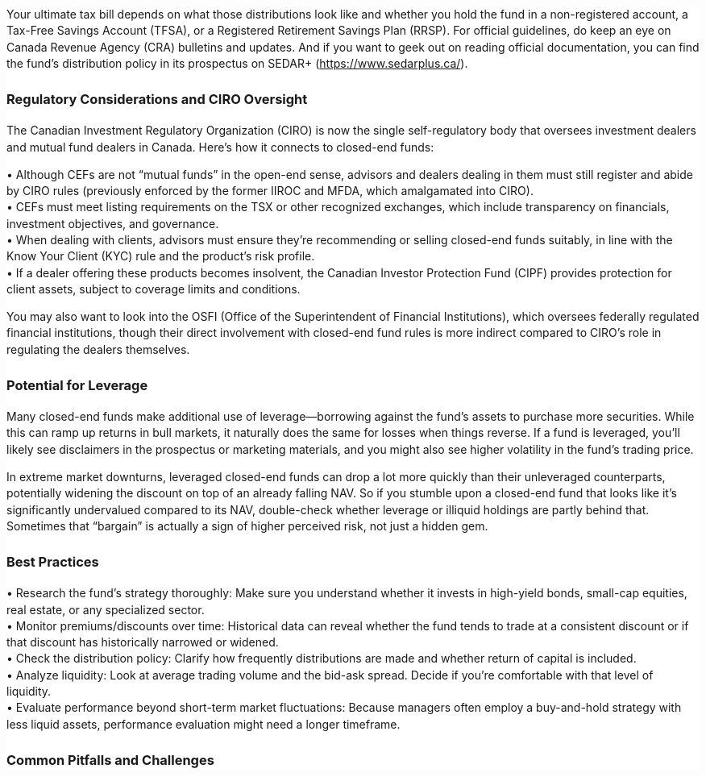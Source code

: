 Your ultimate tax bill depends on what those distributions look like and whether you hold the fund in a non-registered account, a Tax-Free Savings Account (TFSA), or a Registered Retirement Savings Plan (RRSP). For official guidelines, do keep an eye on Canada Revenue Agency (CRA) bulletins and updates. And if you want to geek out on reading official documentation, you can find the fund’s distribution policy in its prospectus on SEDAR+ (https://www.sedarplus.ca/).

### Regulatory Considerations and CIRO Oversight

The Canadian Investment Regulatory Organization (CIRO) is now the single self-regulatory body that oversees investment dealers and mutual fund dealers in Canada. Here’s how it connects to closed-end funds:

• Although CEFs are not “mutual funds” in the open-end sense, advisors and dealers dealing in them must still register and abide by CIRO rules (previously enforced by the former IIROC and MFDA, which amalgamated into CIRO).  
• CEFs must meet listing requirements on the TSX or other recognized exchanges, which include transparency on financials, investment objectives, and governance.  
• When dealing with clients, advisors must ensure they’re recommending or selling closed-end funds suitably, in line with the Know Your Client (KYC) rule and the product’s risk profile.  
• If a dealer offering these products becomes insolvent, the Canadian Investor Protection Fund (CIPF) provides protection for client assets, subject to coverage limits and conditions.  

You may also want to look into the OSFI (Office of the Superintendent of Financial Institutions), which oversees federally regulated financial institutions, though their direct involvement with closed-end fund rules is more indirect compared to CIRO’s role in regulating the dealers themselves.

### Potential for Leverage

Many closed-end funds make additional use of leverage—borrowing against the fund’s assets to purchase more securities. While this can ramp up returns in bull markets, it naturally does the same for losses when things reverse. If a fund is leveraged, you’ll likely see disclaimers in the prospectus or marketing materials, and you might also see higher volatility in the fund’s trading price.

In extreme market downturns, leveraged closed-end funds can drop a lot more quickly than their unleveraged counterparts, potentially widening the discount on top of an already falling NAV. So if you stumble upon a closed-end fund that looks like it’s significantly undervalued compared to its NAV, double-check whether leverage or illiquid holdings are partly behind that. Sometimes that “bargain” is actually a sign of higher perceived risk, not just a hidden gem.

### Best Practices

• Research the fund’s strategy thoroughly: Make sure you understand whether it invests in high-yield bonds, small-cap equities, real estate, or any specialized sector.  
• Monitor premiums/discounts over time: Historical data can reveal whether the fund tends to trade at a consistent discount or if that discount has historically narrowed or widened.  
• Check the distribution policy: Clarify how frequently distributions are made and whether return of capital is included.  
• Analyze liquidity: Look at average trading volume and the bid-ask spread. Decide if you’re comfortable with that level of liquidity.  
• Evaluate performance beyond short-term market fluctuations: Because managers often employ a buy-and-hold strategy with less liquid assets, performance evaluation might need a longer timeframe.  

### Common Pitfalls and Challenges
